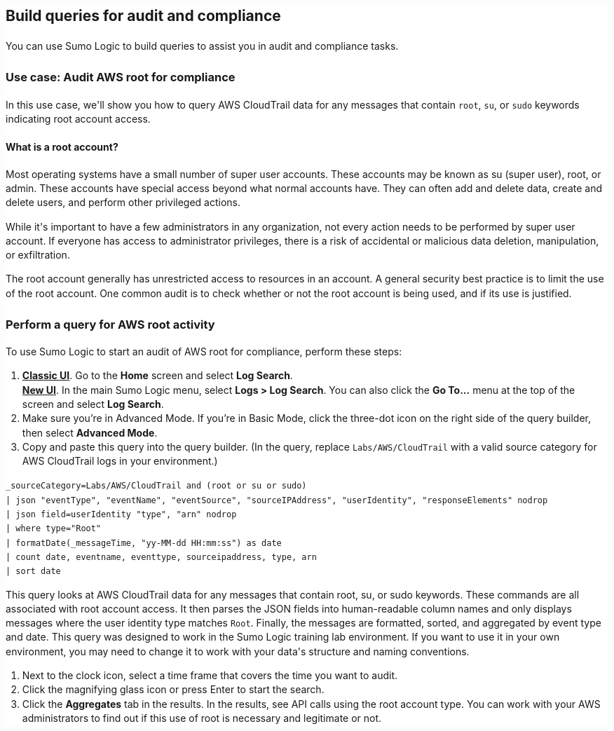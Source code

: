 ## Build queries for audit and compliance

You can use Sumo Logic to build queries to assist you in audit and compliance tasks. 

### Use case: Audit AWS root for compliance

In this use case, we'll show you how to query AWS CloudTrail data for any messages that contain `root`, `su`, or `sudo` keywords indicating root account access.

#### What is a root account?

Most operating systems have a small number of super user accounts. These accounts may be known as su (super user), root, or admin. These accounts have special access beyond what normal accounts have. They can often add and delete data, create and delete users, and perform other privileged actions. 

While it's important to have a few administrators in any organization, not every action needs to be performed by super user account. If everyone has access to administrator privileges, there is a risk of accidental or malicious data deletion, manipulation, or exfiltration.

The root account generally has unrestricted access to resources in an account. A general security best practice is to limit the use of the root account. One common audit is to check whether or not the root account is being used, and if its use is justified.

### Perform a query for AWS root activity

To use Sumo Logic to start an audit of AWS root for compliance, perform these steps:

1. [**Classic UI**](/docs/get-started/sumo-logic-ui-classic). Go to the **Home** screen and select **Log Search**. <br/>[**New UI**](/docs/get-started/sumo-logic-ui). In the main Sumo Logic menu, select **Logs > Log Search**. You can also click the **Go To...** menu at the top of the screen and select **Log Search**. 
1. Make sure you’re in Advanced Mode. If you’re in Basic Mode, click the three-dot icon on the right side of the query builder, then select **Advanced Mode**.
1. Copy and paste this query into the query builder. (In the query, replace `Labs/AWS/CloudTrail` with a valid source category for AWS CloudTrail logs in your environment.)
 ```
 _sourceCategory=Labs/AWS/CloudTrail and (root or su or sudo)
 | json "eventType", "eventName", "eventSource", "sourceIPAddress", "userIdentity", "responseElements" nodrop
 | json field=userIdentity "type", "arn" nodrop
 | where type="Root"
 | formatDate(_messageTime, "yy-MM-dd HH:mm:ss") as date
 | count date, eventname, eventtype, sourceipaddress, type, arn
 | sort date
 ```
 This query looks at AWS CloudTrail data for any messages that contain root, su, or sudo keywords. These commands are all associated with root account access. It then parses the JSON fields into human-readable column names and only displays messages where the user identity type matches `Root`. Finally, the messages are formatted, sorted, and aggregated by event type and date. This query was designed to work in the Sumo Logic training lab environment. If you want to use it in your own environment, you may need to change it to work with your data's structure and naming conventions.
1. Next to the clock icon, select a time frame that covers the time you want to audit. 
1. Click the magnifying glass icon or press Enter to start the search.
1. Click the **Aggregates** tab in the results. In the results, see API calls using the root account type. You can work with your AWS administrators to find out if this use of root is necessary and legitimate or not.
